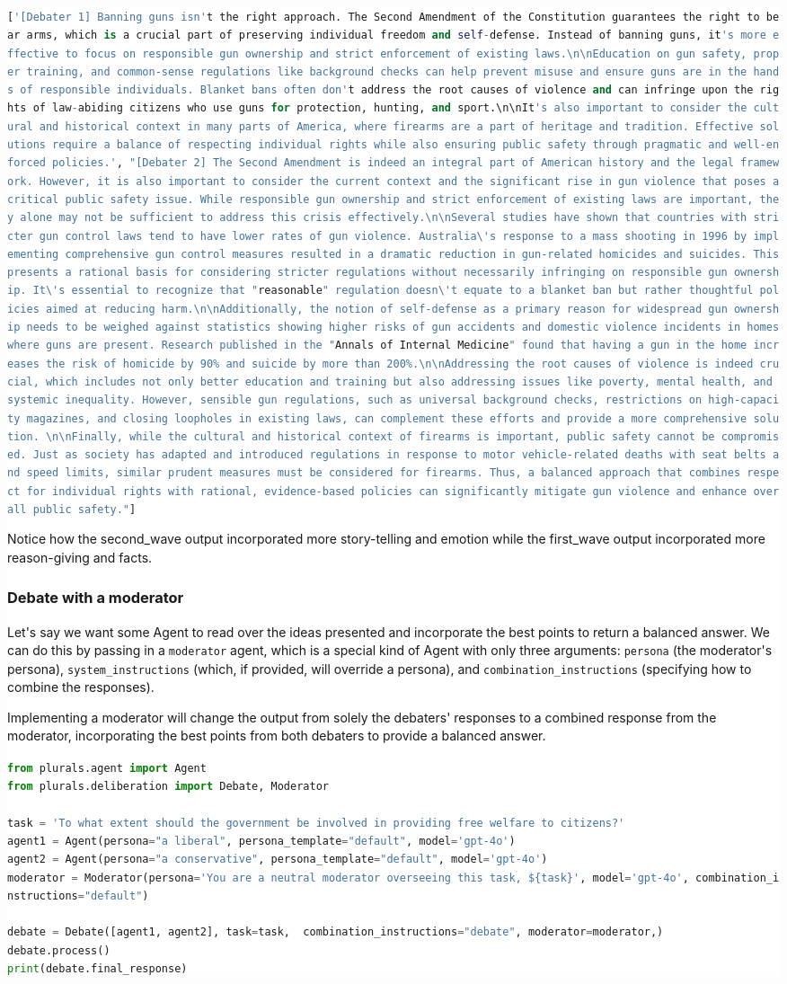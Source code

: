 ```python
['[Debater 1] Banning guns isn't the right approach. The Second Amendment of the Constitution guarantees the right to bear arms, which is a crucial part of preserving individual freedom and self-defense. Instead of banning guns, it's more effective to focus on responsible gun ownership and strict enforcement of existing laws.\n\nEducation on gun safety, proper training, and common-sense regulations like background checks can help prevent misuse and ensure guns are in the hands of responsible individuals. Blanket bans often don't address the root causes of violence and can infringe upon the rights of law-abiding citizens who use guns for protection, hunting, and sport.\n\nIt's also important to consider the cultural and historical context in many parts of America, where firearms are a part of heritage and tradition. Effective solutions require a balance of respecting individual rights while also ensuring public safety through pragmatic and well-enforced policies.', "[Debater 2] The Second Amendment is indeed an integral part of American history and the legal framework. However, it is also important to consider the current context and the significant rise in gun violence that poses a critical public safety issue. While responsible gun ownership and strict enforcement of existing laws are important, they alone may not be sufficient to address this crisis effectively.\n\nSeveral studies have shown that countries with stricter gun control laws tend to have lower rates of gun violence. Australia\'s response to a mass shooting in 1996 by implementing comprehensive gun control measures resulted in a dramatic reduction in gun-related homicides and suicides. This presents a rational basis for considering stricter regulations without necessarily infringing on responsible gun ownership. It\'s essential to recognize that "reasonable" regulation doesn\'t equate to a blanket ban but rather thoughtful policies aimed at reducing harm.\n\nAdditionally, the notion of self-defense as a primary reason for widespread gun ownership needs to be weighed against statistics showing higher risks of gun accidents and domestic violence incidents in homes where guns are present. Research published in the "Annals of Internal Medicine" found that having a gun in the home increases the risk of homicide by 90% and suicide by more than 200%.\n\nAddressing the root causes of violence is indeed crucial, which includes not only better education and training but also addressing issues like poverty, mental health, and systemic inequality. However, sensible gun regulations, such as universal background checks, restrictions on high-capacity magazines, and closing loopholes in existing laws, can complement these efforts and provide a more comprehensive solution. \n\nFinally, while the cultural and historical context of firearms is important, public safety cannot be compromised. Just as society has adapted and introduced regulations in response to motor vehicle-related deaths with seat belts and speed limits, similar prudent measures must be considered for firearms. Thus, a balanced approach that combines respect for individual rights with rational, evidence-based policies can significantly mitigate gun violence and enhance overall public safety."]
``` 
Notice how the second_wave output incorporated more story-telling and emotion while the first_wave output incorporated more reason-giving and facts.

### Debate with a moderator

Let's say we want some Agent to read over the ideas presented and incorporate the best points to return a balanced answer. We can do this by passing in a `moderator` agent, which is a special kind of Agent with only three arguments: `persona` (the moderator's persona), `system_instructions` (which, if provided, will override a persona), and `combination_instructions` (specifying how to combine the responses).

Implementing a moderator will change the output from solely the debaters' responses to a combined response from the moderator, incorporating the best points from both debaters to provide a balanced answer.

```python
from plurals.agent import Agent
from plurals.deliberation import Debate, Moderator

task = 'To what extent should the government be involved in providing free welfare to citizens?'
agent1 = Agent(persona="a liberal", persona_template="default", model='gpt-4o')
agent2 = Agent(persona="a conservative", persona_template="default", model='gpt-4o')
moderator = Moderator(persona='You are a neutral moderator overseeing this task, ${task}', model='gpt-4o', combination_instructions="default")

debate = Debate([agent1, agent2], task=task,  combination_instructions="debate", moderator=moderator,)
debate.process()
print(debate.final_response)
```